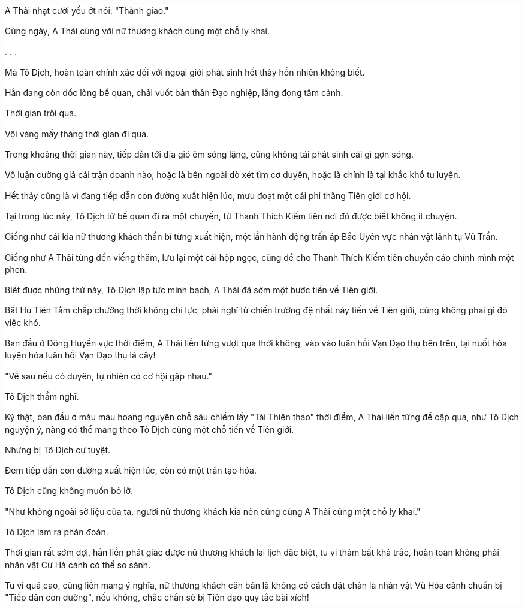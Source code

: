 A Thải nhạt cười yếu ớt nói: "Thành giao."

Cùng ngày, A Thải cùng với nữ thương khách cùng một chỗ ly khai.

. . .

Mà Tô Dịch, hoàn toàn chính xác đối với ngoại giới phát sinh hết thảy hồn nhiên không biết.

Hắn đang còn dốc lòng bế quan, chải vuốt bản thân Đạo nghiệp, lắng đọng tâm cảnh.

Thời gian trôi qua.

Vội vàng mấy tháng thời gian đi qua.

Trong khoảng thời gian này, tiếp dẫn tới địa gió êm sóng lặng, cũng không tái phát sinh cái gì gợn sóng.

Vô luận cường giả cái trận doanh nào, hoặc là bên ngoài dò xét tìm cơ duyên, hoặc là chính là tại khắc khổ tu luyện.

Hết thảy cũng là vì đang tiếp dẫn con đường xuất hiện lúc, mưu đoạt một cái phi thăng Tiên giới cơ hội.

Tại trong lúc này, Tô Dịch từ bế quan đi ra một chuyến, từ Thanh Thích Kiếm tiên nơi đó được biết không ít chuyện.

Giống như cái kia nữ thương khách thần bí từng xuất hiện, một lần hành động trấn áp Bắc Uyên vực nhân vật lãnh tụ Vũ Trần.

Giống như A Thải từng đến viếng thăm, lưu lại một cái hộp ngọc, cũng để cho Thanh Thích Kiếm tiên chuyển cáo chính mình một phen.

Biết được những thứ này, Tô Dịch lập tức minh bạch, A Thải đã sớm một bước tiến về Tiên giới.

Bất Hủ Tiên Tằm chấp chưởng thời không chi lực, phải nghĩ từ chiến trường đệ nhất này tiến về Tiên giới, cũng không phải gì đó việc khó.

Ban đầu ở Đông Huyền vực thời điểm, A Thải liền từng vượt qua thời không, vào vào luân hồi Vạn Đạo thụ bên trên, tại nuốt hòa luyện hóa luân hồi Vạn Đạo thụ lá cây!

"Về sau nếu có duyên, tự nhiên có cơ hội gặp nhau."

Tô Dịch thầm nghĩ.

Kỳ thật, ban đầu ở màu máu hoang nguyên chỗ sâu chiếm lấy "Tài Thiên thảo" thời điểm, A Thải liền từng đề cập qua, như Tô Dịch nguyện ý, nàng có thể mang theo Tô Dịch cùng một chỗ tiến về Tiên giới.

Nhưng bị Tô Dịch cự tuyệt.

Đem tiếp dẫn con đường xuất hiện lúc, còn có một trận tạo hóa.

Tô Dịch cũng không muốn bỏ lỡ.

"Như không ngoài sở liệu của ta, người nữ thương khách kia nên cũng cùng A Thải cùng một chỗ ly khai."

Tô Dịch làm ra phán đoán.

Thời gian rất sớm đợi, hắn liền phát giác được nữ thương khách lai lịch đặc biệt, tu vi thâm bất khả trắc, hoàn toàn không phải nhân vật Cử Hà cảnh có thể so sánh.

Tu vi quá cao, cũng liền mang ý nghĩa, nữ thương khách căn bản là không có cách đặt chân là nhân vật Vũ Hóa cảnh chuẩn bị "Tiếp dẫn con đường", nếu không, chắc chắn sẽ bị Tiên đạo quy tắc bài xích!
